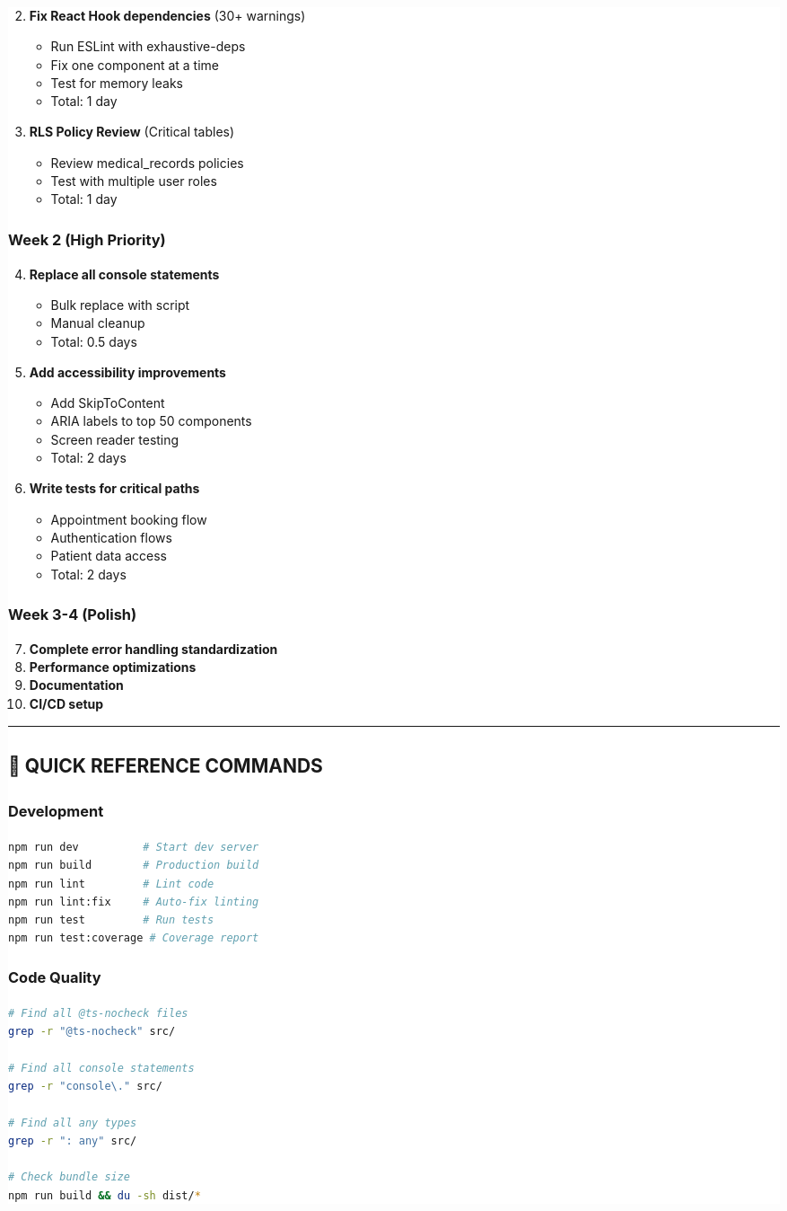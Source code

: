 2. **Fix React Hook dependencies** (30+ warnings)
   - Run ESLint with exhaustive-deps
   - Fix one component at a time
   - Test for memory leaks
   - Total: 1 day

3. **RLS Policy Review** (Critical tables)
   - Review medical_records policies
   - Test with multiple user roles
   - Total: 1 day

### Week 2 (High Priority)
4. **Replace all console statements**
   - Bulk replace with script
   - Manual cleanup
   - Total: 0.5 days

5. **Add accessibility improvements**
   - Add SkipToContent
   - ARIA labels to top 50 components
   - Screen reader testing
   - Total: 2 days

6. **Write tests for critical paths**
   - Appointment booking flow
   - Authentication flows
   - Patient data access
   - Total: 2 days

### Week 3-4 (Polish)
7. **Complete error handling standardization**
8. **Performance optimizations**
9. **Documentation**
10. **CI/CD setup**

---

## 🔧 QUICK REFERENCE COMMANDS

### Development
```bash
npm run dev          # Start dev server
npm run build        # Production build
npm run lint         # Lint code
npm run lint:fix     # Auto-fix linting
npm run test         # Run tests
npm run test:coverage # Coverage report
```

### Code Quality
```bash
# Find all @ts-nocheck files
grep -r "@ts-nocheck" src/

# Find all console statements
grep -r "console\." src/

# Find all any types
grep -r ": any" src/

# Check bundle size
npm run build && du -sh dist/*
```
